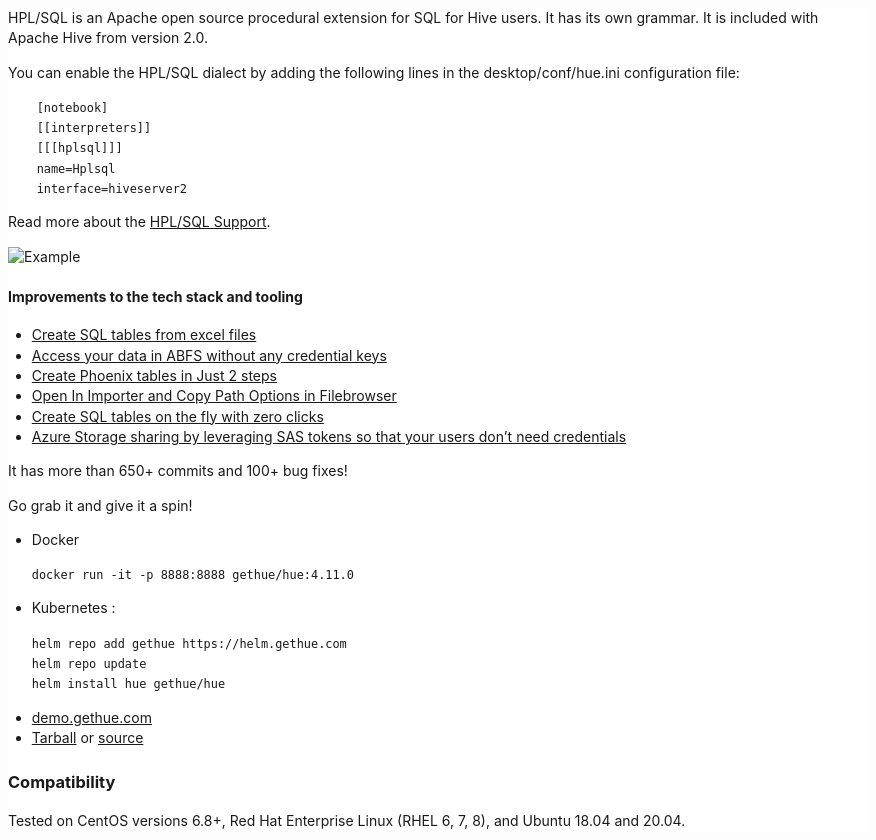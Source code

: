 HPL/SQL is an Apache open source procedural extension for SQL for Hive users. It has its own grammar. It is included with Apache Hive from version 2.0. 

You can enable the HPL/SQL dialect by adding the following lines in the desktop/conf/hue.ini configuration file:
        
        [notebook]
        [[interpreters]]
        [[[hplsql]]]
        name=Hplsql
        interface=hiveserver2

Read more about the [HPL/SQL Support](https://gethue.com/blog/2022-02-01-hplsql-support/).

![Example](https://cdn.gethue.com/uploads/2022/02/Hplsql_example1.png)


#### Improvements to the tech stack and tooling

- [Create SQL tables from excel files](https://gethue.com/blog/2021-11-15-create-sql-tables-from-execl-files/)
- [Access your data in ABFS without any credential keys](https://gethue.com/blog/2021-09-21-access-your-data-in-abfs-without-any-credential-keys/)
- [Create Phoenix tables in Just 2 steps](https://gethue.com/blog/2021-08-17-create-phoenix-tables-in-just-2-steps/)
- [Open In Importer and Copy Path Options in Filebrowser](https://gethue.com/blog/2021-08-10-open-in-importer-and-copy-path-options-in-filebrowser/)
- [Create SQL tables on the fly with zero clicks](https://gethue.com/blog/2021-07-26-create-sql-tables-on-the-fly-with-zero-clicks/)
- [Azure Storage sharing by leveraging SAS tokens so that your users don’t need credentials](https://gethue.com/blog/2021-06-30-how-to-use-azure-storage-rest-api-with-shared-access-sginature-sas-tokens/)



It has more than 650+ commits and 100+ bug fixes!

Go grab it and give it a spin!

* Docker
    ```
    docker run -it -p 8888:8888 gethue/hue:4.11.0
    ```
* Kubernetes :
    ```
    helm repo add gethue https://helm.gethue.com
    helm repo update
    helm install hue gethue/hue
    ```
* [demo.gethue.com](https://demo.gethue.com)
* [Tarball](https://cdn.gethue.com/downloads/hue-4.11.0.tgz) or [source](https://github.com/cloudera/hue/archive/release-4.11.0.zip)

### Compatibility

Tested on CentOS versions 6.8+, Red Hat Enterprise Linux (RHEL 6, 7, 8), and Ubuntu 18.04 and 20.04.
